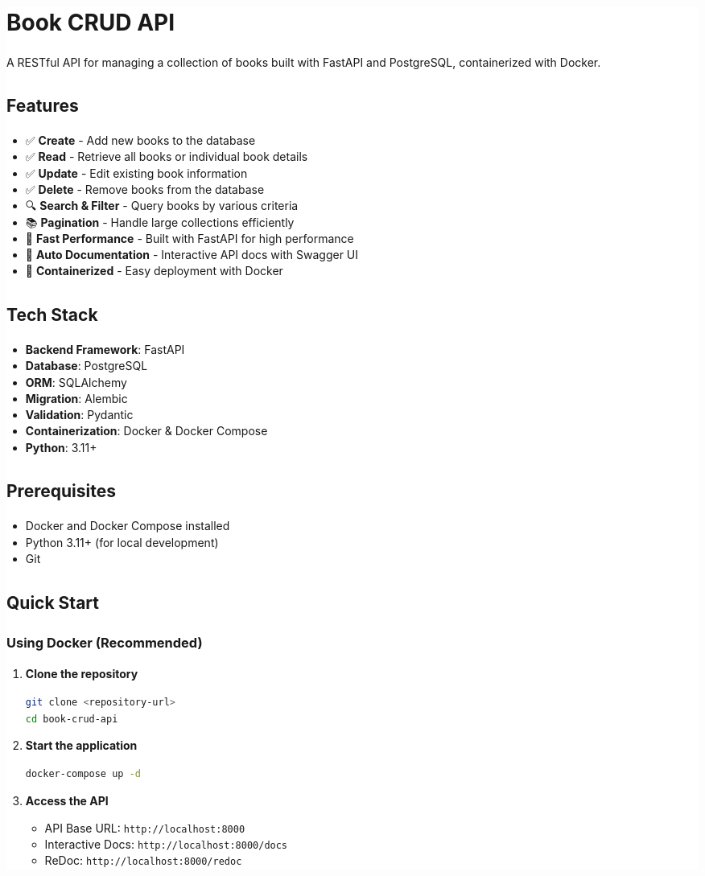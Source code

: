 # Book CRUD API

A RESTful API for managing a collection of books built with FastAPI and PostgreSQL, containerized with Docker.

## Features

- ✅ **Create** - Add new books to the database
- ✅ **Read** - Retrieve all books or individual book details
- ✅ **Update** - Edit existing book information
- ✅ **Delete** - Remove books from the database
- 🔍 **Search & Filter** - Query books by various criteria
- 📚 **Pagination** - Handle large collections efficiently
- 🚀 **Fast Performance** - Built with FastAPI for high performance
- 📝 **Auto Documentation** - Interactive API docs with Swagger UI
- 🐳 **Containerized** - Easy deployment with Docker

## Tech Stack

- **Backend Framework**: FastAPI
- **Database**: PostgreSQL
- **ORM**: SQLAlchemy
- **Migration**: Alembic
- **Validation**: Pydantic
- **Containerization**: Docker & Docker Compose
- **Python**: 3.11+

## Prerequisites

- Docker and Docker Compose installed
- Python 3.11+ (for local development)
- Git

## Quick Start

### Using Docker (Recommended)

1. **Clone the repository**

   ```bash
   git clone <repository-url>
   cd book-crud-api
   ```

2. **Start the application**

   ```bash
   docker-compose up -d
   ```

3. **Access the API**
   - API Base URL: `http://localhost:8000`
   - Interactive Docs: `http://localhost:8000/docs`
   - ReDoc: `http://localhost:8000/redoc`
